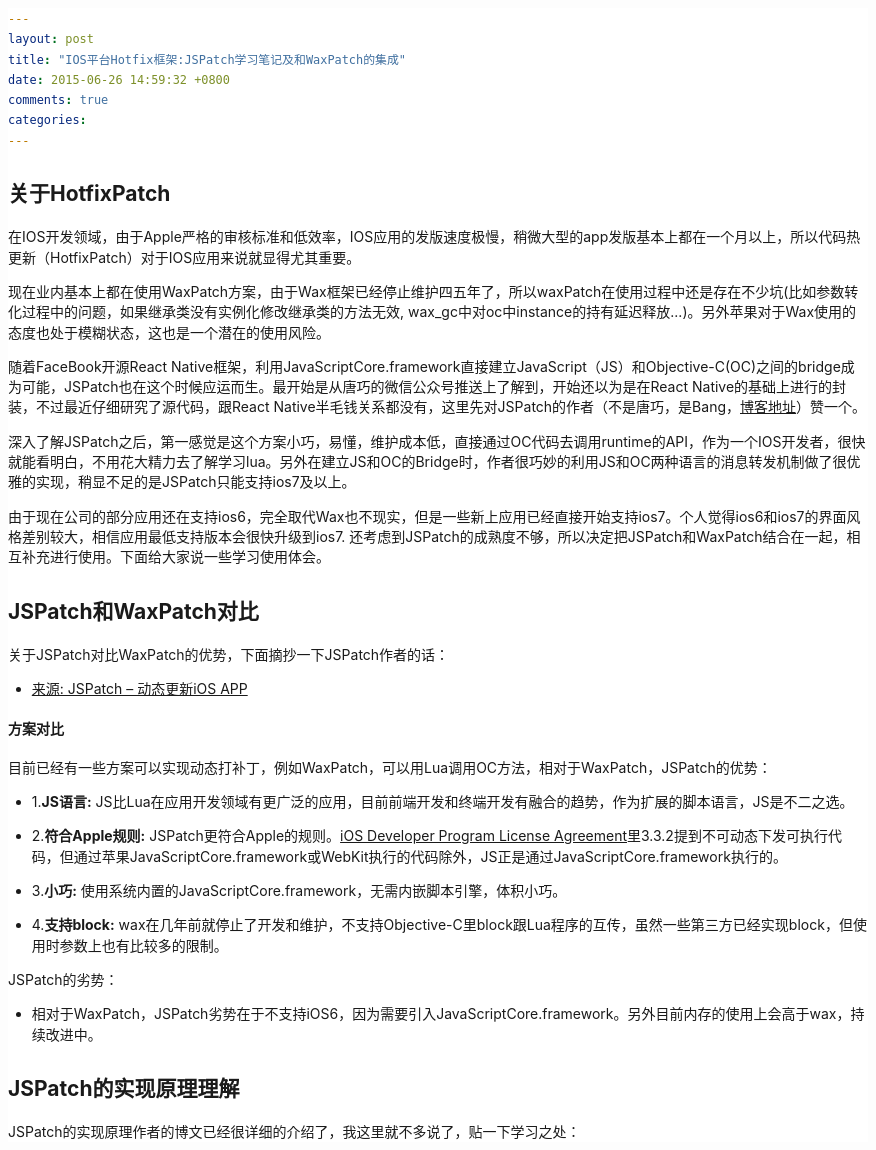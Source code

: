 ```yaml
---
layout: post
title: "IOS平台Hotfix框架:JSPatch学习笔记及和WaxPatch的集成"
date: 2015-06-26 14:59:32 +0800
comments: true
categories: 
---
```


## 关于HotfixPatch

在IOS开发领域，由于Apple严格的审核标准和低效率，IOS应用的发版速度极慢，稍微大型的app发版基本上都在一个月以上，所以代码热更新（HotfixPatch）对于IOS应用来说就显得尤其重要。

现在业内基本上都在使用WaxPatch方案，由于Wax框架已经停止维护四五年了，所以waxPatch在使用过程中还是存在不少坑(比如参数转化过程中的问题，如果继承类没有实例化修改继承类的方法无效, wax_gc中对oc中instance的持有延迟释放...)。另外苹果对于Wax使用的态度也处于模糊状态，这也是一个潜在的使用风险。

随着FaceBook开源React Native框架，利用JavaScriptCore.framework直接建立JavaScript（JS）和Objective-C(OC)之间的bridge成为可能，JSPatch也在这个时候应运而生。最开始是从唐巧的微信公众号推送上了解到，开始还以为是在React Native的基础上进行的封装，不过最近仔细研究了源代码，跟React Native半毛钱关系都没有，这里先对JSPatch的作者（不是唐巧，是Bang，[博客地址](http://blog.cnbang.net/)）赞一个。

深入了解JSPatch之后，第一感觉是这个方案小巧，易懂，维护成本低，直接通过OC代码去调用runtime的API，作为一个IOS开发者，很快就能看明白，不用花大精力去了解学习lua。另外在建立JS和OC的Bridge时，作者很巧妙的利用JS和OC两种语言的消息转发机制做了很优雅的实现，稍显不足的是JSPatch只能支持ios7及以上。

由于现在公司的部分应用还在支持ios6，完全取代Wax也不现实，但是一些新上应用已经直接开始支持ios7。个人觉得ios6和ios7的界面风格差别较大，相信应用最低支持版本会很快升级到ios7. 还考虑到JSPatch的成熟度不够，所以决定把JSPatch和WaxPatch结合在一起，相互补充进行使用。下面给大家说一些学习使用体会。


## JSPatch和WaxPatch对比

关于JSPatch对比WaxPatch的优势，下面摘抄一下JSPatch作者的话：

* [来源: JSPatch – 动态更新iOS APP](http://blog.cnbang.net/works/2767/)

#### 方案对比
目前已经有一些方案可以实现动态打补丁，例如WaxPatch，可以用Lua调用OC方法，相对于WaxPatch，JSPatch的优势：

* 1.**JS语言:** JS比Lua在应用开发领域有更广泛的应用，目前前端开发和终端开发有融合的趋势，作为扩展的脚本语言，JS是不二之选。

* 2.**符合Apple规则:** JSPatch更符合Apple的规则。[iOS Developer Program License Agreement](https://developer.apple.com/programs/terms/ios/standard/ios_program_standard_agreement_20140909.pdf)里3.3.2提到不可动态下发可执行代码，但通过苹果JavaScriptCore.framework或WebKit执行的代码除外，JS正是通过JavaScriptCore.framework执行的。

* 3.**小巧:** 使用系统内置的JavaScriptCore.framework，无需内嵌脚本引擎，体积小巧。

* 4.**支持block:** wax在几年前就停止了开发和维护，不支持Objective-C里block跟Lua程序的互传，虽然一些第三方已经实现block，但使用时参数上也有比较多的限制。


JSPatch的劣势：

* 相对于WaxPatch，JSPatch劣势在于不支持iOS6，因为需要引入JavaScriptCore.framework。另外目前内存的使用上会高于wax，持续改进中。


## JSPatch的实现原理理解

JSPatch的实现原理作者的博文已经很详细的介绍了，我这里就不多说了，贴一下学习之处：
